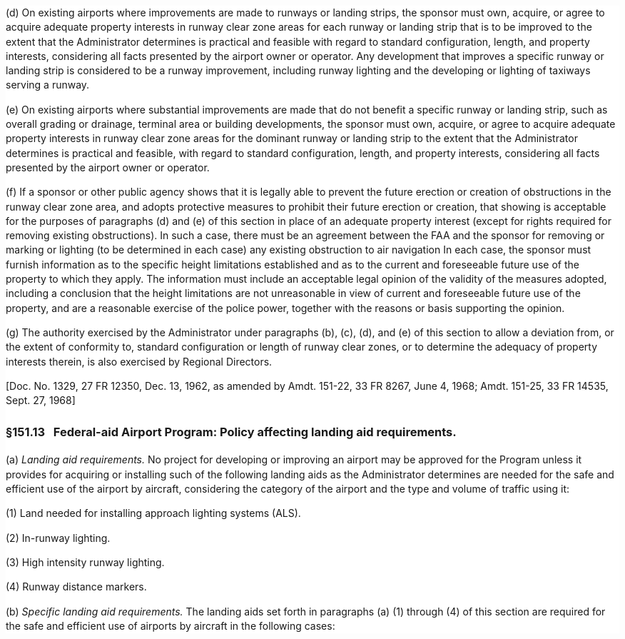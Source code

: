 \(d\) On existing airports where improvements are made to runways or landing strips, the sponsor must own, acquire, or agree to acquire adequate property interests in runway clear zone areas for each runway or landing strip that is to be improved to the extent that the Administrator determines is practical and feasible with regard to standard configuration, length, and property interests, considering all facts presented by the airport owner or operator. Any development that improves a specific runway or landing strip is considered to be a runway improvement, including runway lighting and the developing or lighting of taxiways serving a runway.

\(e\) On existing airports where substantial improvements are made that do not benefit a specific runway or landing strip, such as overall grading or drainage, terminal area or building developments, the sponsor must own, acquire, or agree to acquire adequate property interests in runway clear zone areas for the dominant runway or landing strip to the extent that the Administrator determines is practical and feasible, with regard to standard configuration, length, and property interests, considering all facts presented by the airport owner or operator.

\(f\) If a sponsor or other public agency shows that it is legally able to prevent the future erection or creation of obstructions in the runway clear zone area, and adopts protective measures to prohibit their future erection or creation, that showing is acceptable for the purposes of paragraphs (d) and (e) of this section in place of an adequate property interest (except for rights required for removing existing obstructions). In such a case, there must be an agreement between the FAA and the sponsor for removing or marking or lighting (to be determined in each case) any existing obstruction to air navigation In each case, the sponsor must furnish information as to the specific height limitations established and as to the current and foreseeable future use of the property to which they apply. The information must include an acceptable legal opinion of the validity of the measures adopted, including a conclusion that the height limitations are not unreasonable in view of current and foreseeable future use of the property, and are a reasonable exercise of the police power, together with the reasons or basis supporting the opinion.

\(g\) The authority exercised by the Administrator under paragraphs (b), (c), (d), and (e) of this section to allow a deviation from, or the extent of conformity to, standard configuration or length of runway clear zones, or to determine the adequacy of property interests therein, is also exercised by Regional Directors.

\[Doc. No. 1329, 27 FR 12350, Dec. 13, 1962, as amended by Amdt. 151-22, 33 FR 8267, June 4, 1968; Amdt. 151-25, 33 FR 14535, Sept. 27, 1968\]

### §151.13   Federal-aid Airport Program: Policy affecting landing aid requirements.

\(a\) *Landing aid requirements.* No project for developing or improving an airport may be approved for the Program unless it provides for acquiring or installing such of the following landing aids as the Administrator determines are needed for the safe and efficient use of the airport by aircraft, considering the category of the airport and the type and volume of traffic using it:

\(1\) Land needed for installing approach lighting systems (ALS).

\(2\) In-runway lighting.

\(3\) High intensity runway lighting.

\(4\) Runway distance markers.

\(b\) *Specific landing aid requirements.* The landing aids set forth in paragraphs (a) (1) through (4) of this section are required for the safe and efficient use of airports by aircraft in the following cases:
